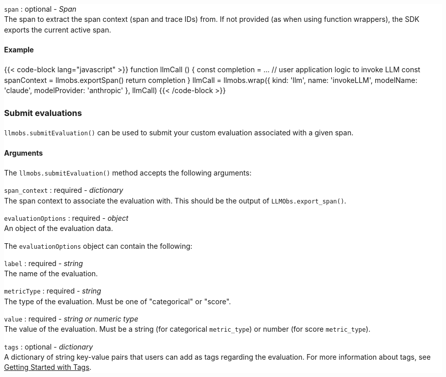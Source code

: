 `span`
: optional - _Span_
<br />The span to extract the span context (span and trace IDs) from. If not provided (as when using function wrappers), the SDK exports the current active span.

#### Example

{{< code-block lang="javascript" >}}
function llmCall () {
  const completion = ... // user application logic to invoke LLM
  const spanContext = llmobs.exportSpan()
  return completion
}
llmCall = llmobs.wrap({ kind: 'llm', name: 'invokeLLM', modelName: 'claude', modelProvider: 'anthropic' }, llmCall)
{{< /code-block >}}


### Submit evaluations

`llmobs.submitEvaluation()` can be used to submit your custom evaluation associated with a given span.

#### Arguments

The `llmobs.submitEvaluation()` method accepts the following arguments:

`span_context`
: required - _dictionary_
<br />The span context to associate the evaluation with. This should be the output of `LLMObs.export_span()`.

`evaluationOptions`
: required - _object_
<br />An object of the evaluation data.

The `evaluationOptions` object can contain the following:

`label`
: required - _string_
<br />The name of the evaluation.

`metricType`
: required - _string_
<br />The type of the evaluation. Must be one of "categorical" or "score".

`value`
: required - _string or numeric type_
<br />The value of the evaluation. Must be a string (for categorical `metric_type`) or number (for score `metric_type`).

`tags`
: optional - _dictionary_
<br />A dictionary of string key-value pairs that users can add as tags regarding the evaluation. For more information about tags, see [Getting Started with Tags][3].


[1]: /account_management/api-app-keys/#add-an-api-key-or-client-token
[2]: /llm_observability/terms/
[3]: /getting_started/tagging/
[4]: /tracing/trace_collection/compatibility/nodejs/#web-framework-compatibility
[5]: /llm_observability/setup/auto_instrumentation/?tab=nodejs
[6]: /tracing/trace_collection/custom_instrumentation/nodejs/dd-api/?tab=wrapper